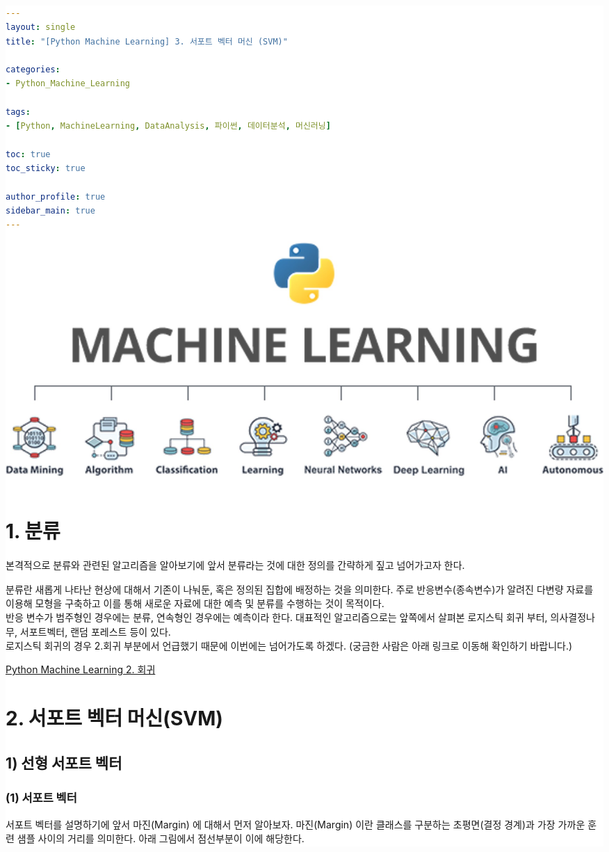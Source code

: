 ```yaml
---
layout: single
title: "[Python Machine Learning] 3. 서포트 벡터 머신 (SVM)"

categories:
- Python_Machine_Learning

tags:
- [Python, MachineLearning, DataAnalysis, 파이썬, 데이터분석, 머신러닝]

toc: true
toc_sticky: true

author_profile: true
sidebar_main: true
---
```


![python_machine_learning](/assets/images/blog_template/python_machine_learning.jpg)

# 1. 분류
본격적으로 분류와 관련된 알고리즘을 알아보기에 앞서 분류라는 것에 대한 정의를 간략하게 짚고 넘어가고자 한다.<br>

분류란 새롭게 나타난 현상에 대해서 기존이 나눠둔, 혹은 정의된 집합에 배정하는 것을 의미한다. 주로 반응변수(종속변수)가 알려진 다변량 자료를 이용해 모형을 구축하고 이를 통해 새로운 자료에 대한 예측 및 분류를 수행하는 것이 목적이다.<br>
반응 변수가 범주형인 경우에는 분류, 연속형인 경우에는 예측이라 한다.
대표적인 알고리즘으로는 앞쪽에서 살펴본 로지스틱 회귀 부터, 의사결정나무, 서포트벡터, 랜덤 포레스트 등이 있다.<br>
로지스틱 회귀의 경우 2.회귀 부분에서 언급했기 때문에 이번에는 넘어가도록 하겠다. (궁금한 사람은 아래 링크로 이동해 확인하기 바랍니다.)

[Python Machine Learning 2. 회귀](https://blog.naver.com/slykid/221620621368)

# 2. 서포트 벡터 머신(SVM)
## 1) 선형 서포트 벡터
### (1) 서포트 벡터
서포트 벡터를 설명하기에 앞서 마진(Margin) 에 대해서 먼저 알아보자.
마진(Margin) 이란 클래스를 구분하는 초평면(결정 경계)과 가장 가까운 훈련 샘플 사이의 거리를 의미한다. 아래 그림에서 점선부분이 이에 해당한다.<br>
